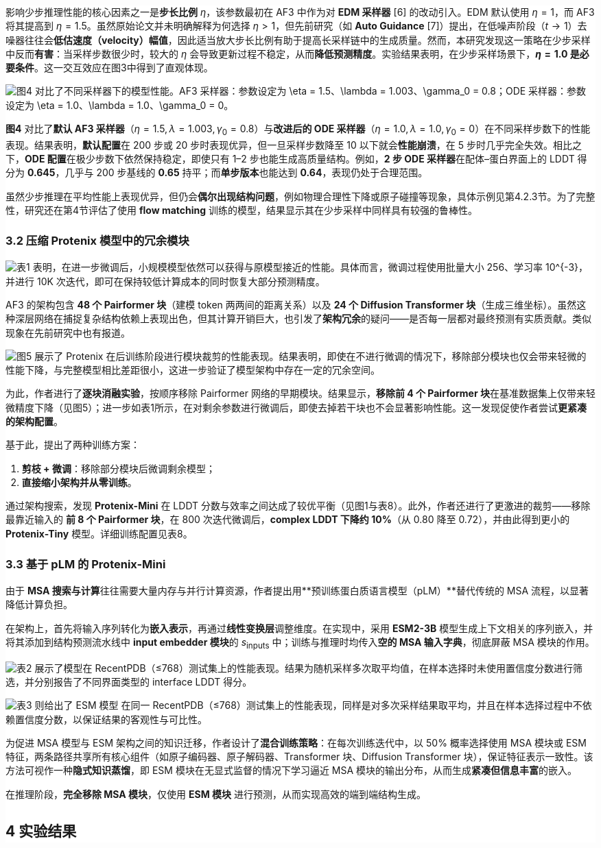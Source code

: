 影响少步推理性能的核心因素之一是**步长比例** $\eta$，该参数最初在 AF3 中作为对 **EDM 采样器** [6] 的改动引入。EDM 默认使用 $\eta = 1$，而 AF3 将其提高到 $\eta = 1.5$。虽然原始论文并未明确解释为何选择 $\eta > 1$，但先前研究（如 **Auto Guidance** [7]）提出，在低噪声阶段（$t \to 1$）去噪器往往会**低估速度（velocity）幅值**，因此适当放大步长比例有助于提高长采样链中的生成质量。然而，本研究发现这一策略在少步采样中反而**有害**：当采样步数很少时，较大的 $\eta$ 会导致更新过程不稳定，从而**降低预测精度**。实验结果表明，在少步采样场景下，**$\eta = 1.0$ 是必要条件**。这一交互效应在图3中得到了直观体现。

![**图4** 对比了不同采样器下的模型性能。**AF3 采样器**：参数设定为 $\eta = 1.5$、$\lambda = 1.003$、$\gamma_0 = 0.8$；**ODE 采样器**：参数设定为 $\eta = 1.0$、$\lambda = 1.0$、$\gamma_0 = 0$。](https://cdn.molastra.com/weixin/2025/08/c67a486b75ca37351932ab59046b4bbd.png)

**图4** 对比了**默认 AF3 采样器**（$\eta = 1.5, \lambda = 1.003, \gamma_0 = 0.8$）与**改进后的 ODE 采样器**（$\eta = 1.0, \lambda = 1.0, \gamma_0 = 0$）在不同采样步数下的性能表现。结果表明，**默认配置**在 200 步或 20 步时表现优异，但一旦采样步数降至 10 以下就会**性能崩溃**，在 5 步时几乎完全失效。相比之下，**ODE 配置**在极少步数下依然保持稳定，即使只有 1–2 步也能生成高质量结构。例如，**2 步 ODE 采样器**在配体–蛋白界面上的 LDDT 得分为 **0.645**，几乎与 200 步基线的 **0.65** 持平；而**单步版本**也能达到 **0.64**，表现仍处于合理范围。

虽然少步推理在平均性能上表现优异，但仍会**偶尔出现结构问题**，例如物理合理性下降或原子碰撞等现象，具体示例见第4.2.3节。为了完整性，研究还在第4节评估了使用 **flow matching** 训练的模型，结果显示其在少步采样中同样具有较强的鲁棒性。

### 3.2 压缩 Protenix 模型中的冗余模块

![**表1** 表明，在进一步微调后，小规模模型依然可以获得与原模型**接近的性能**。具体而言，微调过程使用**批量大小 256**、**学习率 $10^{-3}$**，并进行 **10K 次迭代**，即可在保持较低计算成本的同时恢复大部分预测精度。](https://cdn.molastra.com/weixin/2025/08/872a33a6b7630d481fa95efa442bb6d7.png)

AF3 的架构包含 **48 个 Pairformer 块**（建模 token 两两间的距离关系）以及 **24 个 Diffusion Transformer 块**（生成三维坐标）。虽然这种深层网络在捕捉复杂结构依赖上表现出色，但其计算开销巨大，也引发了**架构冗余**的疑问——是否每一层都对最终预测有实质贡献。类似现象在先前研究中也有报道。

![**图5** 展示了 **Protenix** 在后训练阶段进行模块裁剪的性能表现。结果表明，即使在**不进行微调**的情况下，移除部分模块也仅会带来**轻微的性能下降**，与完整模型相比差距很小，这进一步验证了模型架构中存在一定的冗余空间。](https://cdn.molastra.com/weixin/2025/08/40eae8843615d2e020f7f5cffbe2836f.png)

为此，作者进行了**逐块消融实验**，按顺序移除 Pairformer 网络的早期模块。结果显示，**移除前 4 个 Pairformer 块**在基准数据集上仅带来轻微精度下降（见图5）；进一步如表1所示，在对剩余参数进行微调后，即使去掉若干块也不会显著影响性能。这一发现促使作者尝试**更紧凑的架构配置**。

基于此，提出了两种训练方案：

1. **剪枝 + 微调**：移除部分模块后微调剩余模型；
2. **直接缩小架构并从零训练**。

通过架构搜索，发现 **Protenix-Mini** 在 LDDT 分数与效率之间达成了较优平衡（见图1与表8）。此外，作者还进行了更激进的裁剪——移除最靠近输入的 **前 8 个 Pairformer 块**，在 800 次迭代微调后，**complex LDDT 下降约 10%**（从 0.80 降至 0.72），并由此得到更小的 **Protenix-Tiny** 模型。详细训练配置见表8。

### 3.3 基于 pLM 的 Protenix-Mini

由于 **MSA 搜索与计算**往往需要大量内存与并行计算资源，作者提出用**预训练蛋白质语言模型（pLM）**替代传统的 MSA 流程，以显著降低计算负担。

在架构上，首先将输入序列转化为**嵌入表示**，再通过**线性变换层**调整维度。在实现中，采用 **ESM2-3B** 模型生成上下文相关的序列嵌入，并将其添加到结构预测流水线中 **input embedder 模块**的 $s_{\text{inputs}}$ 中；训练与推理时均传入**空的 MSA 输入字典**，彻底屏蔽 MSA 模块的作用。

![**表2** 展示了模型在 **RecentPDB（≤768）测试集**上的性能表现。结果为**随机采样多次取平均值**，在样本选择时**未使用置信度分数**进行筛选，并分别报告了不同界面类型的 **interface LDDT** 得分。](https://cdn.molastra.com/weixin/2025/08/dcd97648cd1df4980e3ad92a9818cd68.png)

![**表3** 则给出了 **ESM 模型** 在同一 **RecentPDB（≤768）测试集**上的性能表现，同样是对多次采样结果取平均，并且在样本选择过程中**不依赖置信度分数**，以保证结果的客观性与可比性。](https://cdn.molastra.com/weixin/2025/08/e1daa1a5b50f30cbb7bd06b2dda5fdbe.png)

为促进 MSA 模型与 ESM 架构之间的知识迁移，作者设计了**混合训练策略**：在每次训练迭代中，以 50% 概率选择使用 MSA 模块或 ESM 特征，两条路径共享所有核心组件（如原子编码器、原子解码器、Transformer 块、Diffusion Transformer 块），保证特征表示一致性。该方法可视作一种**隐式知识蒸馏**，即 ESM 模块在无显式监督的情况下学习逼近 MSA 模块的输出分布，从而生成**紧凑但信息丰富**的嵌入。

在推理阶段，**完全移除 MSA 模块**，仅使用 **ESM 模块** 进行预测，从而实现高效的端到端结构生成。

## 4 实验结果
